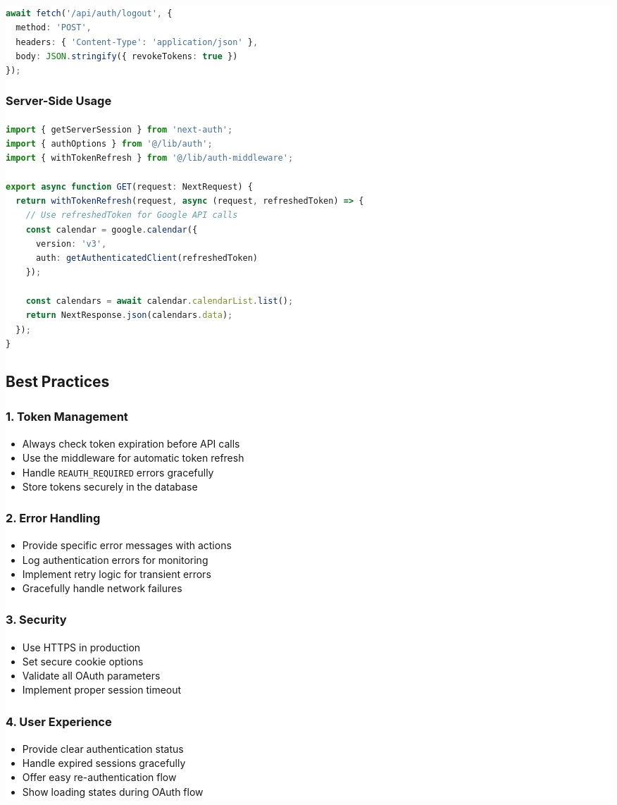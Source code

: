 ```typescript
await fetch('/api/auth/logout', {
  method: 'POST',
  headers: { 'Content-Type': 'application/json' },
  body: JSON.stringify({ revokeTokens: true })
});
```

### Server-Side Usage

```typescript
import { getServerSession } from 'next-auth';
import { authOptions } from '@/lib/auth';
import { withTokenRefresh } from '@/lib/auth-middleware';

export async function GET(request: NextRequest) {
  return withTokenRefresh(request, async (request, refreshedToken) => {
    // Use refreshedToken for Google API calls
    const calendar = google.calendar({ 
      version: 'v3', 
      auth: getAuthenticatedClient(refreshedToken) 
    });
    
    const calendars = await calendar.calendarList.list();
    return NextResponse.json(calendars.data);
  });
}
```

## Best Practices

### 1. Token Management
- Always check token expiration before API calls
- Use the middleware for automatic token refresh
- Handle `REAUTH_REQUIRED` errors gracefully
- Store tokens securely in the database

### 2. Error Handling
- Provide specific error messages with actions
- Log authentication errors for monitoring
- Implement retry logic for transient errors
- Gracefully handle network failures

### 3. Security
- Use HTTPS in production
- Set secure cookie options
- Validate all OAuth parameters
- Implement proper session timeout

### 4. User Experience
- Provide clear authentication status
- Handle expired sessions gracefully
- Offer easy re-authentication flow
- Show loading states during OAuth flow
